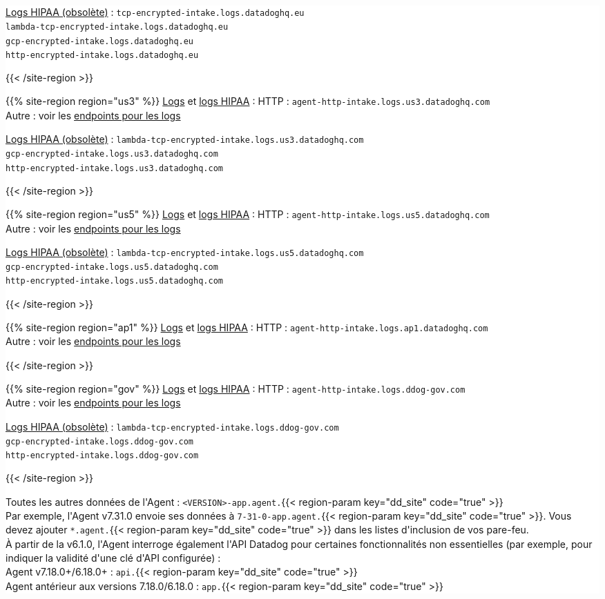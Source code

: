 [Logs HIPAA (obsolète)][201]
: `tcp-encrypted-intake.logs.datadoghq.eu`<br>
`lambda-tcp-encrypted-intake.logs.datadoghq.eu`<br>
`gcp-encrypted-intake.logs.datadoghq.eu`<br>
`http-encrypted-intake.logs.datadoghq.eu`

[200]: /fr/logs/
[201]: /fr/data_security/logs/#hipaa-enabled-customers
[202]: /fr/logs/log_collection/#logging-endpoints
{{< /site-region >}}

{{% site-region region="us3" %}}
[Logs][200] et [logs HIPAA][201]
: HTTP : `agent-http-intake.logs.us3.datadoghq.com`<br>
Autre : voir les [endpoints pour les logs][202]

[Logs HIPAA (obsolète)][201]
: `lambda-tcp-encrypted-intake.logs.us3.datadoghq.com`<br>
`gcp-encrypted-intake.logs.us3.datadoghq.com`<br>
`http-encrypted-intake.logs.us3.datadoghq.com`

[200]: /fr/logs/
[201]: /fr/data_security/logs/#hipaa-enabled-customers
[202]: /fr/logs/log_collection/#logging-endpoints
{{< /site-region >}}

{{% site-region region="us5" %}}
[Logs][200] et [logs HIPAA][201]
: HTTP : `agent-http-intake.logs.us5.datadoghq.com`<br>
Autre : voir les [endpoints pour les logs][202]

[Logs HIPAA (obsolète)][201]
: `lambda-tcp-encrypted-intake.logs.us5.datadoghq.com`<br>
`gcp-encrypted-intake.logs.us5.datadoghq.com`<br>
`http-encrypted-intake.logs.us5.datadoghq.com`

[200]: /fr/logs/
[201]: /fr/data_security/logs/#hipaa-enabled-customers
[202]: /fr/logs/log_collection/#logging-endpoints
{{< /site-region >}}

{{% site-region region="ap1" %}}
[Logs][200] et [logs HIPAA][201]
: HTTP : `agent-http-intake.logs.ap1.datadoghq.com`<br>
Autre : voir les [endpoints pour les logs][202]

[200]: /fr/logs/
[201]: /fr/data_security/logs/#hipaa-enabled-customers
[202]: /fr/logs/log_collection/#logging-endpoints
{{< /site-region >}}

{{% site-region region="gov" %}}
[Logs][200] et [logs HIPAA][201]
: HTTP : `agent-http-intake.logs.ddog-gov.com`<br>
Autre : voir les [endpoints pour les logs][202]

[Logs HIPAA (obsolète)][201]
: `lambda-tcp-encrypted-intake.logs.ddog-gov.com`<br>
`gcp-encrypted-intake.logs.ddog-gov.com`<br>
`http-encrypted-intake.logs.ddog-gov.com`

[200]: /fr/logs/
[201]: /fr/data_security/logs/#hipaa-enabled-customers
[202]: /fr/logs/log_collection/#logging-endpoints
{{< /site-region >}}

Toutes les autres données de l'Agent
: `<VERSION>-app.agent.`{{< region-param key="dd_site" code="true" >}}<br>
Par exemple, l'Agent v7.31.0 envoie ses données à `7-31-0-app.agent.`{{< region-param key="dd_site" code="true" >}}. Vous devez ajouter `*.agent.`{{< region-param key="dd_site" code="true" >}} dans les listes d'inclusion de vos pare-feu.<br>
À partir de la v6.1.0, l'Agent interroge également l'API Datadog pour certaines fonctionnalités non essentielles (par exemple, pour indiquer la validité d'une clé d'API configurée) :<br>
Agent v7.18.0+/6.18.0+ : `api.`{{< region-param key="dd_site" code="true" >}}<br>
Agent antérieur aux versions 7.18.0/6.18.0 : `app.`{{< region-param key="dd_site" code="true" >}}


[101]: /fr/agent/remote_config
[102]: /fr/database_monitoring/
[203]: /fr/logs/log_collection/#logging-endpoints
[1]: /fr/agent/faq/network-time-protocol-ntp-offset-issues/
[2]: /fr/integrations/ntp/#overview
[3]: /fr/logs/log_collection/#logging-endpoints
[4]: /fr/agent/basic_agent_usage/kubernetes/
[1]: /fr/agent/faq/network-time-protocol-ntp-offset-issues/
[2]: /fr/integrations/ntp/#overview
[3]: /fr/logs/log_collection/#logging-endpoints
[4]: /fr/agent/basic_agent_usage/kubernetes/
[1]: /fr/agent/faq/network-time-protocol-ntp-offset-issues/
[2]: /fr/integrations/ntp/#overview
[3]: /fr/logs/log_collection/#logging-endpoints
[4]: /fr/agent/basic_agent_usage/kubernetes/
[1]: /fr/integrations/go_expvar/
[2]: /fr/agent/basic_agent_usage/#gui
[3]: /fr/tracing/
[1]: /fr/agent/faq/network-time-protocol-ntp-offset-issues/
[2]: /fr/integrations/ntp/#overview
[3]: /fr/tracing/
[1]: /fr/tracing/
[2]: /fr/database_monitoring/
[3]: /fr/infrastructure/livecontainers/
[4]: /fr/infrastructure/process/
[5]: /fr/infrastructure/containers/#kubernetes-orchestrator-explorer
[6]: /fr/real_user_monitoring/
[7]: /fr/profiler/
[8]: /fr/synthetics/private_locations
[9]: /fr/agent/configuration/proxy/
[10]: /fr/network_monitoring/devices
[11]: /fr/getting_started/site/
[12]: /fr/agent/troubleshooting/send_a_flare